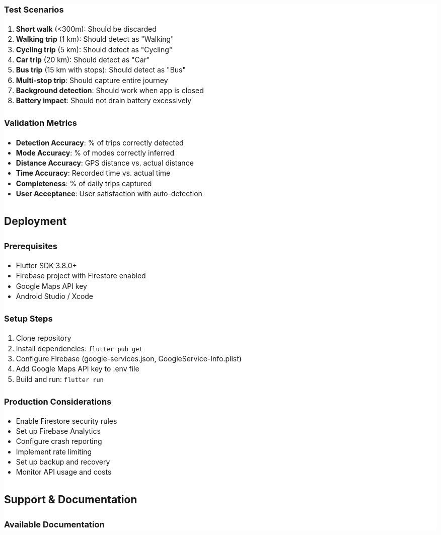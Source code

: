 ### Test Scenarios

1. **Short walk** (<300m): Should be discarded
2. **Walking trip** (1 km): Should detect as "Walking"
3. **Cycling trip** (5 km): Should detect as "Cycling"
4. **Car trip** (20 km): Should detect as "Car"
5. **Bus trip** (15 km with stops): Should detect as "Bus"
6. **Multi-stop trip**: Should capture entire journey
7. **Background detection**: Should work when app is closed
8. **Battery impact**: Should not drain battery excessively

### Validation Metrics

- **Detection Accuracy**: % of trips correctly detected
- **Mode Accuracy**: % of modes correctly inferred
- **Distance Accuracy**: GPS distance vs. actual distance
- **Time Accuracy**: Recorded time vs. actual time
- **Completeness**: % of daily trips captured
- **User Acceptance**: User satisfaction with auto-detection

## Deployment

### Prerequisites

- Flutter SDK 3.8.0+
- Firebase project with Firestore enabled
- Google Maps API key
- Android Studio / Xcode

### Setup Steps

1. Clone repository
2. Install dependencies: `flutter pub get`
3. Configure Firebase (google-services.json, GoogleService-Info.plist)
4. Add Google Maps API key to .env file
5. Build and run: `flutter run`

### Production Considerations

- Enable Firestore security rules
- Set up Firebase Analytics
- Configure crash reporting
- Implement rate limiting
- Set up backup and recovery
- Monitor API usage and costs

## Support & Documentation

### Available Documentation
